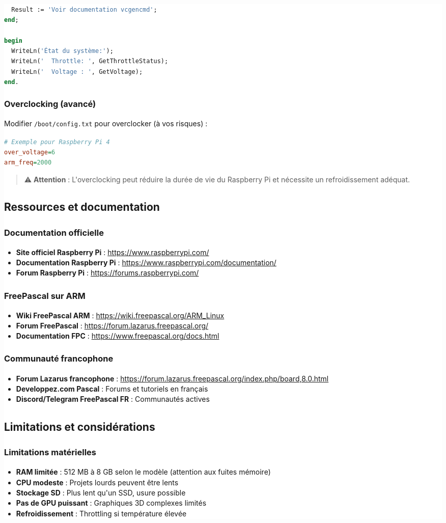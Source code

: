 ```pascal
  Result := 'Voir documentation vcgencmd';
end;

begin
  WriteLn('État du système:');
  WriteLn('  Throttle: ', GetThrottleStatus);
  WriteLn('  Voltage : ', GetVoltage);
end.
```

### Overclocking (avancé)

Modifier `/boot/config.txt` pour overclocker (à vos risques) :

```ini
# Exemple pour Raspberry Pi 4
over_voltage=6
arm_freq=2000
```

> ⚠️ **Attention** : L'overclocking peut réduire la durée de vie du Raspberry Pi et nécessite un refroidissement adéquat.

## Ressources et documentation

### Documentation officielle

- **Site officiel Raspberry Pi** : https://www.raspberrypi.com/
- **Documentation Raspberry Pi** : https://www.raspberrypi.com/documentation/
- **Forum Raspberry Pi** : https://forums.raspberrypi.com/

### FreePascal sur ARM

- **Wiki FreePascal ARM** : https://wiki.freepascal.org/ARM_Linux
- **Forum FreePascal** : https://forum.lazarus.freepascal.org/
- **Documentation FPC** : https://www.freepascal.org/docs.html

### Communauté francophone

- **Forum Lazarus francophone** : https://forum.lazarus.freepascal.org/index.php/board,8.0.html
- **Developpez.com Pascal** : Forums et tutoriels en français
- **Discord/Telegram FreePascal FR** : Communautés actives

## Limitations et considérations

### Limitations matérielles

- **RAM limitée** : 512 MB à 8 GB selon le modèle (attention aux fuites mémoire)
- **CPU modeste** : Projets lourds peuvent être lents
- **Stockage SD** : Plus lent qu'un SSD, usure possible
- **Pas de GPU puissant** : Graphiques 3D complexes limités
- **Refroidissement** : Throttling si température élevée
